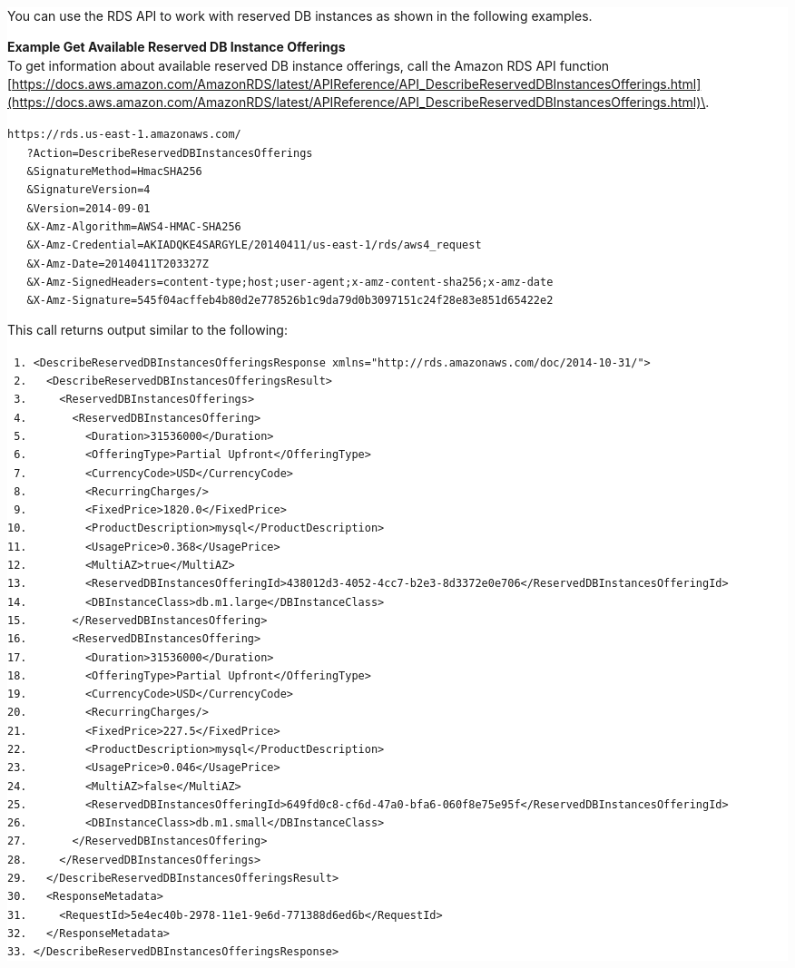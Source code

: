 You can use the RDS API to work with reserved DB instances as shown in the following examples\. 

**Example Get Available Reserved DB Instance Offerings**  
To get information about available reserved DB instance offerings, call the Amazon RDS API function [https://docs.aws.amazon.com/AmazonRDS/latest/APIReference/API_DescribeReservedDBInstancesOfferings.html](https://docs.aws.amazon.com/AmazonRDS/latest/APIReference/API_DescribeReservedDBInstancesOfferings.html)\.   

```
https://rds.us-east-1.amazonaws.com/
   ?Action=DescribeReservedDBInstancesOfferings
   &SignatureMethod=HmacSHA256
   &SignatureVersion=4
   &Version=2014-09-01
   &X-Amz-Algorithm=AWS4-HMAC-SHA256
   &X-Amz-Credential=AKIADQKE4SARGYLE/20140411/us-east-1/rds/aws4_request
   &X-Amz-Date=20140411T203327Z
   &X-Amz-SignedHeaders=content-type;host;user-agent;x-amz-content-sha256;x-amz-date
   &X-Amz-Signature=545f04acffeb4b80d2e778526b1c9da79d0b3097151c24f28e83e851d65422e2
```
This call returns output similar to the following:   

```
 1. <DescribeReservedDBInstancesOfferingsResponse xmlns="http://rds.amazonaws.com/doc/2014-10-31/">
 2.   <DescribeReservedDBInstancesOfferingsResult>
 3.     <ReservedDBInstancesOfferings>
 4.       <ReservedDBInstancesOffering>
 5.         <Duration>31536000</Duration>
 6.         <OfferingType>Partial Upfront</OfferingType>
 7.         <CurrencyCode>USD</CurrencyCode>
 8.         <RecurringCharges/>
 9.         <FixedPrice>1820.0</FixedPrice>
10.         <ProductDescription>mysql</ProductDescription>
11.         <UsagePrice>0.368</UsagePrice>
12.         <MultiAZ>true</MultiAZ>
13.         <ReservedDBInstancesOfferingId>438012d3-4052-4cc7-b2e3-8d3372e0e706</ReservedDBInstancesOfferingId>
14.         <DBInstanceClass>db.m1.large</DBInstanceClass>
15.       </ReservedDBInstancesOffering>
16.       <ReservedDBInstancesOffering>
17.         <Duration>31536000</Duration>
18.         <OfferingType>Partial Upfront</OfferingType>
19.         <CurrencyCode>USD</CurrencyCode>
20.         <RecurringCharges/>
21.         <FixedPrice>227.5</FixedPrice>
22.         <ProductDescription>mysql</ProductDescription>
23.         <UsagePrice>0.046</UsagePrice>
24.         <MultiAZ>false</MultiAZ>
25.         <ReservedDBInstancesOfferingId>649fd0c8-cf6d-47a0-bfa6-060f8e75e95f</ReservedDBInstancesOfferingId>
26.         <DBInstanceClass>db.m1.small</DBInstanceClass>
27.       </ReservedDBInstancesOffering>
28.     </ReservedDBInstancesOfferings>
29.   </DescribeReservedDBInstancesOfferingsResult>
30.   <ResponseMetadata>
31.     <RequestId>5e4ec40b-2978-11e1-9e6d-771388d6ed6b</RequestId>
32.   </ResponseMetadata>
33. </DescribeReservedDBInstancesOfferingsResponse>
```
